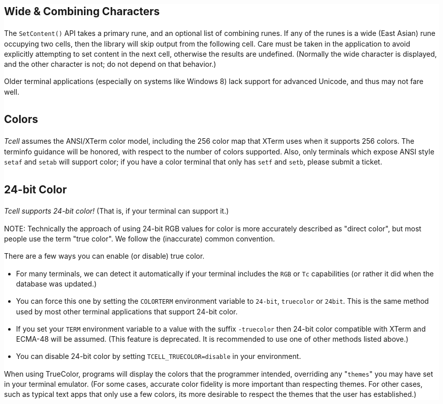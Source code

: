 ## Wide & Combining Characters

The `SetContent()` API takes a primary rune, and an optional list of combining runes.
If any of the runes is a wide (East Asian) rune occupying two cells,
then the library will skip output from the following cell. Care must be
taken in the application to avoid explicitly attempting to set content in the
next cell, otherwise the results are undefined. (Normally the wide character
is displayed, and the other character is not; do not depend on that behavior.)

Older terminal applications (especially on systems like Windows 8) lack support
for advanced Unicode, and thus may not fare well.

## Colors

_Tcell_ assumes the ANSI/XTerm color model, including the 256 color map that
XTerm uses when it supports 256 colors. The terminfo guidance will be
honored, with respect to the number of colors supported. Also, only
terminals which expose ANSI style `setaf` and `setab` will support color;
if you have a color terminal that only has `setf` and `setb`, please submit
a ticket.

## 24-bit Color

_Tcell_ _supports 24-bit color!_ (That is, if your terminal can support it.)

NOTE: Technically the approach of using 24-bit RGB values for color is more
accurately described as "direct color", but most people use the term "true color".
We follow the (inaccurate) common convention.

There are a few ways you can enable (or disable) true color.

- For many terminals, we can detect it automatically if your terminal
  includes the `RGB` or `Tc` capabilities (or rather it did when the database
  was updated.)

- You can force this one by setting the `COLORTERM` environment variable to
  `24-bit`, `truecolor` or `24bit`. This is the same method used
  by most other terminal applications that support 24-bit color.

- If you set your `TERM` environment variable to a value with the suffix `-truecolor`
  then 24-bit color compatible with XTerm and ECMA-48 will be assumed.
  (This feature is deprecated.
  It is recommended to use one of other methods listed above.)

- You can disable 24-bit color by setting `TCELL_TRUECOLOR=disable` in your
  environment.

When using TrueColor, programs will display the colors that the programmer
intended, overriding any "`themes`" you may have set in your terminal
emulator. (For some cases, accurate color fidelity is more important
than respecting themes. For other cases, such as typical text apps that
only use a few colors, its more desirable to respect the themes that
the user has established.)
